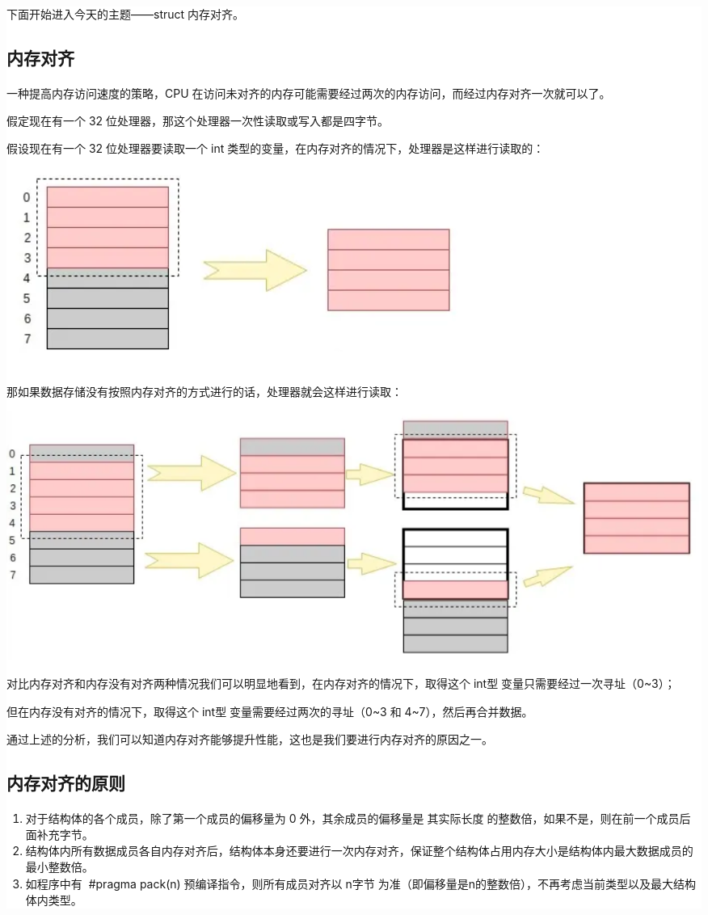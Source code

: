 下面开始进入今天的主题——struct 内存对齐。

## 内存对齐

一种提高内存访问速度的策略，CPU 在访问未对齐的内存可能需要经过两次的内存访问，而经过内存对齐一次就可以了。

假定现在有一个 32 位处理器，那这个处理器一次性读取或写入都是四字节。

假设现在有一个 32 位处理器要读取一个 int 类型的变量，在内存对齐的情况下，处理器是这样进行读取的：

[![](assets/1753513351-cda5af7ea408a67a07151c8f6fc6200d.png)](https://img2022.cnblogs.com/blog/1494888/202203/1494888-20220322180540589-204374352.png)

那如果数据存储没有按照内存对齐的方式进行的话，处理器就会这样进行读取：

[![](assets/1753513351-ca426604dd28fcc0f40b059e7f899283.png)](https://img2022.cnblogs.com/blog/1494888/202203/1494888-20220322180810600-1218351587.png)

对比内存对齐和内存没有对齐两种情况我们可以明显地看到，在内存对齐的情况下，取得这个 int型 变量只需要经过一次寻址（0~3）；

但在内存没有对齐的情况下，取得这个 int型 变量需要经过两次的寻址（0~3 和 4~7），然后再合并数据。

通过上述的分析，我们可以知道内存对齐能够提升性能，这也是我们要进行内存对齐的原因之一。

## 内存对齐的原则
1.  对于结构体的各个成员，除了第一个成员的偏移量为 0 外，其余成员的偏移量是 其实际长度 的整数倍，如果不是，则在前一个成员后面补充字节。
2.  结构体内所有数据成员各自内存对齐后，结构体本身还要进行一次内存对齐，保证整个结构体占用内存大小是结构体内最大数据成员的最小整数倍。
3.  如程序中有  #pragma pack(n) 预编译指令，则所有成员对齐以 n字节 为准（即偏移量是n的整数倍），不再考虑当前类型以及最大结构体内类型。
